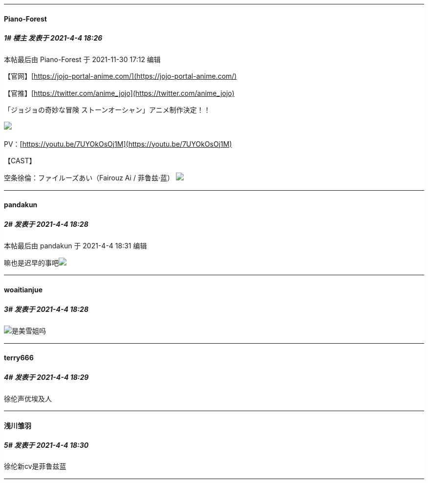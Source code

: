 

*****

####  Piano-Forest  
##### 1#       楼主       发表于 2021-4-4 18:26

 本帖最后由 Piano-Forest 于 2021-11-30 17:12 编辑 

【官网】[https://jojo-portal-anime.com/](https://jojo-portal-anime.com/)

【官推】[https://twitter.com/anime_jojo](https://twitter.com/anime_jojo)

「ジョジョの奇妙な冒険 ストーンオーシャン」アニメ制作決定！！

<img src="https://p.sda1.dev/1/d238c2da2f2d994d0de20f9c7bf5e3e7/IMG_20210404_191133.jpg" referrerpolicy="no-referrer">

PV：[https://youtu.be/7UYOkOsOj1M](https://youtu.be/7UYOkOsOj1M)

【CAST】

空条徐倫：ファイルーズあい（Fairouz Ai / 菲鲁兹·蓝）
<img src="https://p.sda1.dev/1/5d15989b5639a515cc9f25422601ca57/IMG_20210404_183446.jpg" referrerpolicy="no-referrer">

*****

####  pandakun  
##### 2#       发表于 2021-4-4 18:28

 本帖最后由 pandakun 于 2021-4-4 18:31 编辑 

嘛也是迟早的事吧<img src="https://static.saraba1st.com/image/smiley/face2017/009.gif" referrerpolicy="no-referrer">

*****

####  woaitianjue  
##### 3#       发表于 2021-4-4 18:28

<img src="https://static.saraba1st.com/image/smiley/face2017/112.png" referrerpolicy="no-referrer">是美雪姐吗

*****

####  terry666  
##### 4#       发表于 2021-4-4 18:29

徐伦声优埃及人

*****

####  浅川雏羽  
##### 5#       发表于 2021-4-4 18:30

徐伦新cv是菲鲁兹蓝

*****

